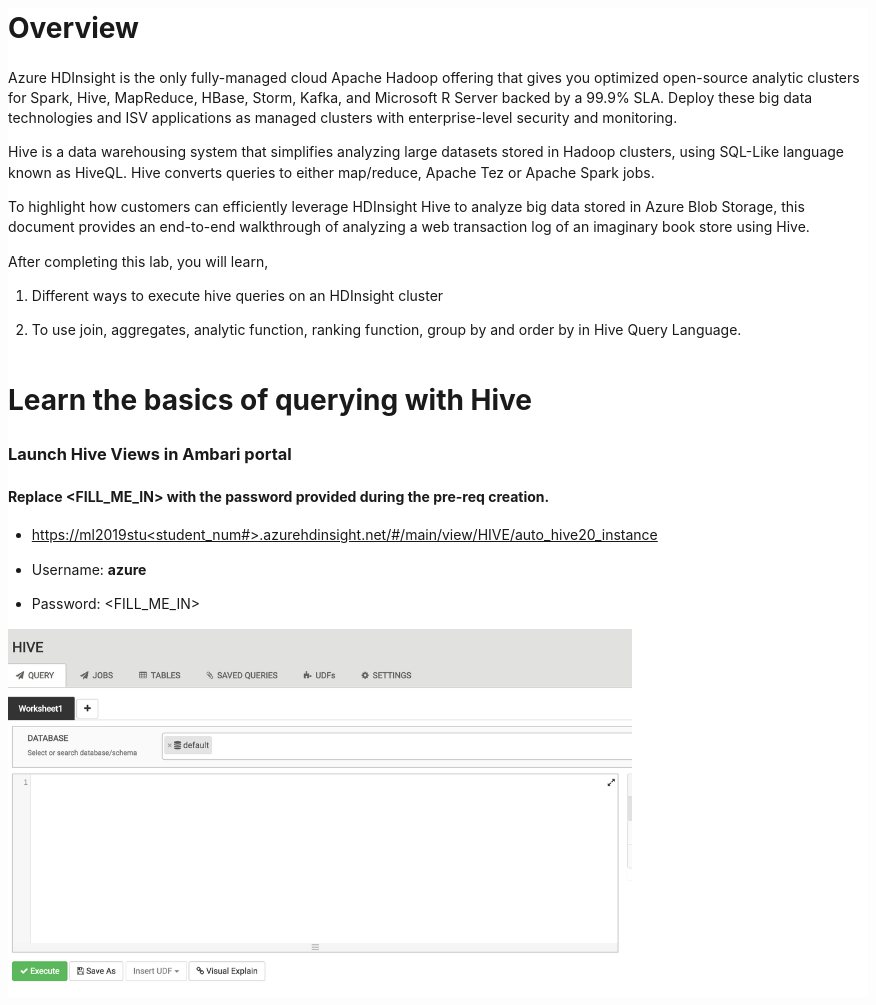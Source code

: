 Overview
========

Azure HDInsight is the only fully-managed cloud Apache Hadoop offering
that gives you optimized open-source analytic clusters for Spark, Hive,
MapReduce, HBase, Storm, Kafka, and Microsoft R Server backed by a 99.9%
SLA. Deploy these big data technologies and ISV applications as managed
clusters with enterprise-level security and monitoring.

Hive is a data warehousing system that simplifies analyzing large
datasets stored in Hadoop clusters, using SQL-Like language known as
HiveQL. Hive converts queries to either map/reduce, Apache Tez or Apache
Spark jobs.

To highlight how customers can efficiently leverage HDInsight Hive to
analyze big data stored in Azure Blob Storage, this document provides an
end-to-end walkthrough of analyzing a web transaction log of an
imaginary book store using Hive.

<span id="about-the-code" class="anchor"></span>After completing this
lab, you will learn,

1.  Different ways to execute hive queries on an HDInsight cluster

2.  To use join, aggregates, analytic function, ranking function, group
    by and order by in Hive Query Language.

Learn the basics of querying with Hive
======================================

### Launch Hive Views in Ambari portal
#### **Replace <FILL_ME_IN> with the password provided during the pre-req creation.** 
-   [https://ml2019stu&lt;student\_num#&gt;.azurehdinsight.net\/#/main/view/HIVE/auto\_hive20\_instance](https://ml2019stu40.azurehdinsight.net/#/main/view/HIVE/auto\_hive20\_instance)

-   Username: **azure** 

-   Password: &lt;FILL\_ME\_IN&gt;

<img src="./images/image1.png" width="624" height="363" />
